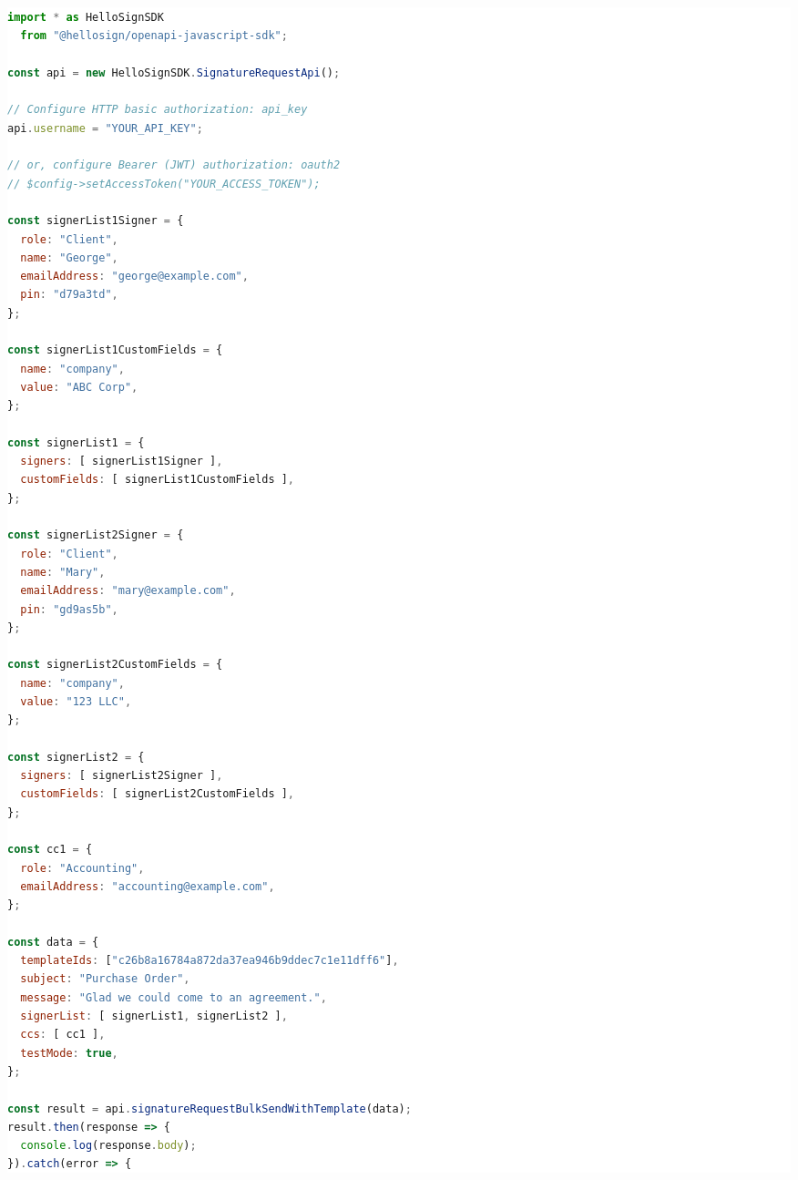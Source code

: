 ```javascript
import * as HelloSignSDK
  from "@hellosign/openapi-javascript-sdk";

const api = new HelloSignSDK.SignatureRequestApi();

// Configure HTTP basic authorization: api_key
api.username = "YOUR_API_KEY";

// or, configure Bearer (JWT) authorization: oauth2
// $config->setAccessToken("YOUR_ACCESS_TOKEN");

const signerList1Signer = {
  role: "Client",
  name: "George",
  emailAddress: "george@example.com",
  pin: "d79a3td",
};

const signerList1CustomFields = {
  name: "company",
  value: "ABC Corp",
};

const signerList1 = {
  signers: [ signerList1Signer ],
  customFields: [ signerList1CustomFields ],
};

const signerList2Signer = {
  role: "Client",
  name: "Mary",
  emailAddress: "mary@example.com",
  pin: "gd9as5b",
};

const signerList2CustomFields = {
  name: "company",
  value: "123 LLC",
};

const signerList2 = {
  signers: [ signerList2Signer ],
  customFields: [ signerList2CustomFields ],
};

const cc1 = {
  role: "Accounting",
  emailAddress: "accounting@example.com",
};

const data = {
  templateIds: ["c26b8a16784a872da37ea946b9ddec7c1e11dff6"],
  subject: "Purchase Order",
  message: "Glad we could come to an agreement.",
  signerList: [ signerList1, signerList2 ],
  ccs: [ cc1 ],
  testMode: true,
};

const result = api.signatureRequestBulkSendWithTemplate(data);
result.then(response => {
  console.log(response.body);
}).catch(error => {
```